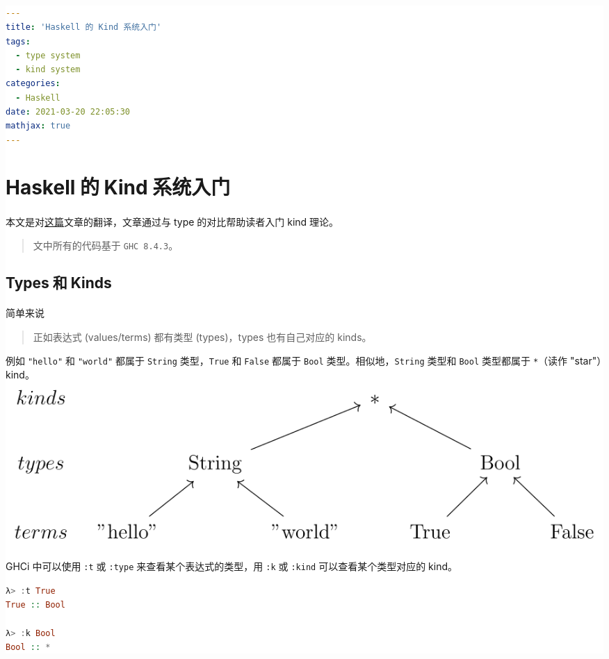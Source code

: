 ```yaml
---
title: 'Haskell 的 Kind 系统入门'
tags:
  - type system
  - kind system
categories:
  - Haskell
date: 2021-03-20 22:05:30
mathjax: true
---
```


# Haskell 的 Kind 系统入门

本文是对[这篇](https://diogocastro.com/blog/2018/10/17/haskells-kind-system-a-primer/)文章的翻译，文章通过与 type 的对比帮助读者入门 kind 理论。

> 文中所有的代码基于 `GHC 8.4.3`。



## Types 和 Kinds

简单来说

> 正如表达式 (values/terms) 都有类型 (types)，types 也有自己对应的 kinds。

 例如 `"hello"` 和 `"world"` 都属于 `String` 类型，`True` 和 `False` 都属于 `Bool` 类型。相似地，`String` 类型和 `Bool` 类型都属于 `*`（读作 "star"）kind。
![State type](/imgs/haskells-kind-system-a-primer/kind-system001.svg)

GHCi 中可以使用 `:t` 或 `:type` 来查看某个表达式的类型，用 `:k` 或 `:kind` 可以查看某个类型对应的 kind。

``` haskell
λ> :t True
True :: Bool

λ> :k Bool
Bool :: *
```
